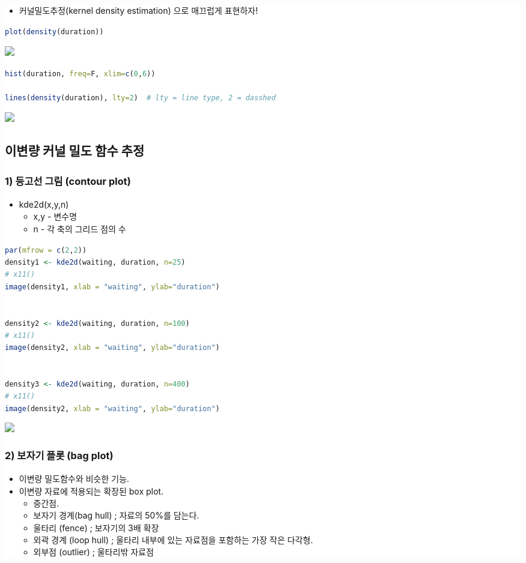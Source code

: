 - 커널밀도추정(kernel density estimation) 으로 매끄럽게 표현하자!


```r
plot(density(duration))
```

![](R_eda_chapter_10_files/figure-slidy/unnamed-chunk-6-1.png) 

```r
hist(duration, freq=F, xlim=c(0,6))

lines(density(duration), lty=2)  # lty = line type, 2 = dasshed
```

![](R_eda_chapter_10_files/figure-slidy/unnamed-chunk-6-2.png) 

## 이변량 커널 밀도 함수 추정

### 1) 등고선 그림 (contour plot)

- kde2d(x,y,n)
    + x,y - 변수명
    + n - 각 축의 그리드 점의 수
    

```r
par(mfrow = c(2,2))
density1 <- kde2d(waiting, duration, n=25)
# x11()
image(density1, xlab = "waiting", ylab="duration")


density2 <- kde2d(waiting, duration, n=100)
# x11()
image(density2, xlab = "waiting", ylab="duration")


density3 <- kde2d(waiting, duration, n=400)
# x11()
image(density2, xlab = "waiting", ylab="duration")
```

![](R_eda_chapter_10_files/figure-slidy/unnamed-chunk-7-1.png) 


### 2) 보자기 플롯 (bag plot)
- 이변량 밀도함수와 비슷한 기능.
- 이변량 자료에 적용되는 확장된 box plot. 
    + 중간점.
    + 보자기 경계(bag hull) ; 자료의 50%를 담는다.
    + 울타리 (fence) ; 보자기의 3배 확장
    + 외곽 경계 (loop hull) ; 울타리 내부에 있는 자료점을 포함하는 가장 작은 다각형.
    + 외부점 (outlier) ; 울타리밖 자료점
